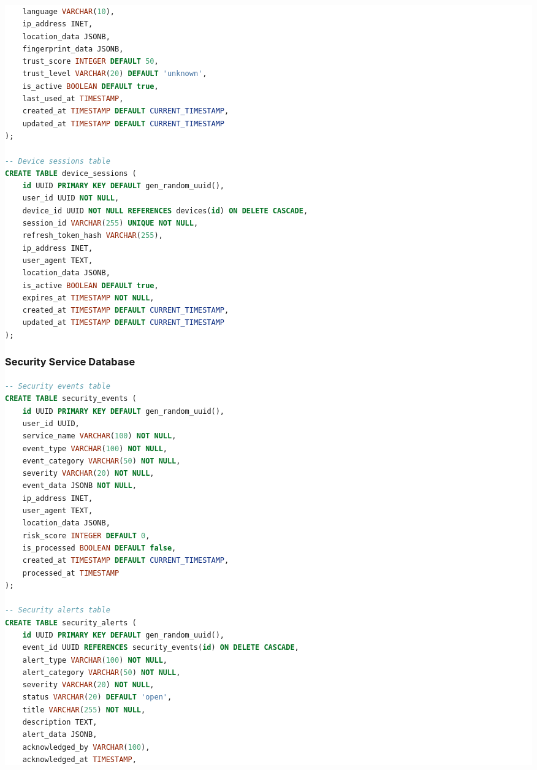 ```sql
    language VARCHAR(10),
    ip_address INET,
    location_data JSONB,
    fingerprint_data JSONB,
    trust_score INTEGER DEFAULT 50,
    trust_level VARCHAR(20) DEFAULT 'unknown',
    is_active BOOLEAN DEFAULT true,
    last_used_at TIMESTAMP,
    created_at TIMESTAMP DEFAULT CURRENT_TIMESTAMP,
    updated_at TIMESTAMP DEFAULT CURRENT_TIMESTAMP
);

-- Device sessions table
CREATE TABLE device_sessions (
    id UUID PRIMARY KEY DEFAULT gen_random_uuid(),
    user_id UUID NOT NULL,
    device_id UUID NOT NULL REFERENCES devices(id) ON DELETE CASCADE,
    session_id VARCHAR(255) UNIQUE NOT NULL,
    refresh_token_hash VARCHAR(255),
    ip_address INET,
    user_agent TEXT,
    location_data JSONB,
    is_active BOOLEAN DEFAULT true,
    expires_at TIMESTAMP NOT NULL,
    created_at TIMESTAMP DEFAULT CURRENT_TIMESTAMP,
    updated_at TIMESTAMP DEFAULT CURRENT_TIMESTAMP
);
```

### Security Service Database

```sql
-- Security events table
CREATE TABLE security_events (
    id UUID PRIMARY KEY DEFAULT gen_random_uuid(),
    user_id UUID,
    service_name VARCHAR(100) NOT NULL,
    event_type VARCHAR(100) NOT NULL,
    event_category VARCHAR(50) NOT NULL,
    severity VARCHAR(20) NOT NULL,
    event_data JSONB NOT NULL,
    ip_address INET,
    user_agent TEXT,
    location_data JSONB,
    risk_score INTEGER DEFAULT 0,
    is_processed BOOLEAN DEFAULT false,
    created_at TIMESTAMP DEFAULT CURRENT_TIMESTAMP,
    processed_at TIMESTAMP
);

-- Security alerts table
CREATE TABLE security_alerts (
    id UUID PRIMARY KEY DEFAULT gen_random_uuid(),
    event_id UUID REFERENCES security_events(id) ON DELETE CASCADE,
    alert_type VARCHAR(100) NOT NULL,
    alert_category VARCHAR(50) NOT NULL,
    severity VARCHAR(20) NOT NULL,
    status VARCHAR(20) DEFAULT 'open',
    title VARCHAR(255) NOT NULL,
    description TEXT,
    alert_data JSONB,
    acknowledged_by VARCHAR(100),
    acknowledged_at TIMESTAMP,
```